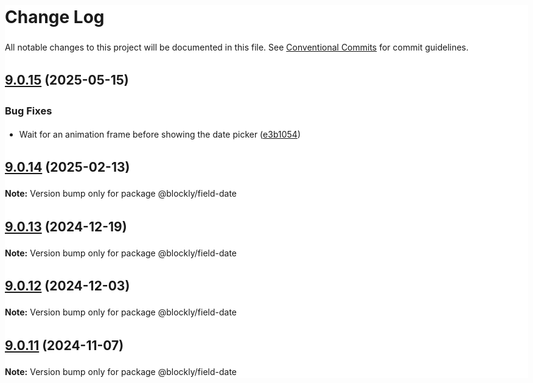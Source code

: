 # Change Log

All notable changes to this project will be documented in this file.
See [Conventional Commits](https://conventionalcommits.org) for commit guidelines.

## [9.0.15](https://github.com/google/blockly-samples/compare/@blockly/field-date@9.0.14...@blockly/field-date@9.0.15) (2025-05-15)


### Bug Fixes

* Wait for an animation frame before showing the date picker ([e3b1054](https://github.com/google/blockly-samples/commit/e3b1054eb0b511aa4ab270725c989369270ee8d6))





## [9.0.14](https://github.com/google/blockly-samples/compare/@blockly/field-date@9.0.13...@blockly/field-date@9.0.14) (2025-02-13)

**Note:** Version bump only for package @blockly/field-date





## [9.0.13](https://github.com/google/blockly-samples/compare/@blockly/field-date@9.0.12...@blockly/field-date@9.0.13) (2024-12-19)

**Note:** Version bump only for package @blockly/field-date





## [9.0.12](https://github.com/google/blockly-samples/compare/@blockly/field-date@9.0.11...@blockly/field-date@9.0.12) (2024-12-03)

**Note:** Version bump only for package @blockly/field-date





## [9.0.11](https://github.com/google/blockly-samples/compare/@blockly/field-date@9.0.10...@blockly/field-date@9.0.11) (2024-11-07)

**Note:** Version bump only for package @blockly/field-date



